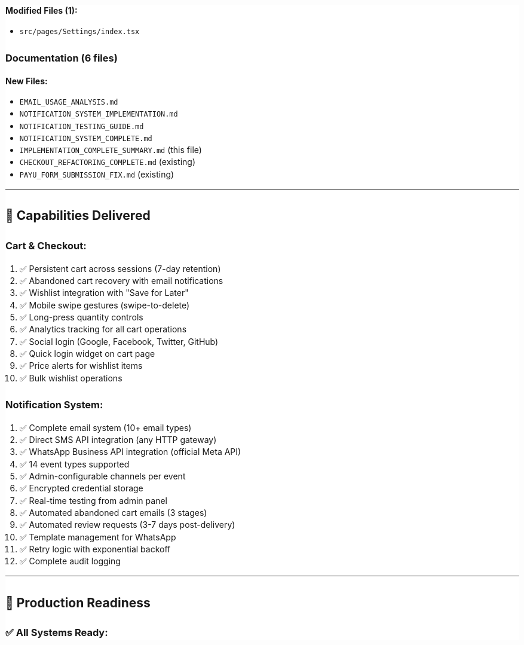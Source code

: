 **Modified Files (1):**
- `src/pages/Settings/index.tsx`

### **Documentation (6 files)**

**New Files:**
- `EMAIL_USAGE_ANALYSIS.md`
- `NOTIFICATION_SYSTEM_IMPLEMENTATION.md`
- `NOTIFICATION_TESTING_GUIDE.md`
- `NOTIFICATION_SYSTEM_COMPLETE.md`
- `IMPLEMENTATION_COMPLETE_SUMMARY.md` (this file)
- `CHECKOUT_REFACTORING_COMPLETE.md` (existing)
- `PAYU_FORM_SUBMISSION_FIX.md` (existing)

---

## 🎯 **Capabilities Delivered**

### **Cart & Checkout:**
1. ✅ Persistent cart across sessions (7-day retention)
2. ✅ Abandoned cart recovery with email notifications
3. ✅ Wishlist integration with "Save for Later"
4. ✅ Mobile swipe gestures (swipe-to-delete)
5. ✅ Long-press quantity controls
6. ✅ Analytics tracking for all cart operations
7. ✅ Social login (Google, Facebook, Twitter, GitHub)
8. ✅ Quick login widget on cart page
9. ✅ Price alerts for wishlist items
10. ✅ Bulk wishlist operations

### **Notification System:**
1. ✅ Complete email system (10+ email types)
2. ✅ Direct SMS API integration (any HTTP gateway)
3. ✅ WhatsApp Business API integration (official Meta API)
4. ✅ 14 event types supported
5. ✅ Admin-configurable channels per event
6. ✅ Encrypted credential storage
7. ✅ Real-time testing from admin panel
8. ✅ Automated abandoned cart emails (3 stages)
9. ✅ Automated review requests (3-7 days post-delivery)
10. ✅ Template management for WhatsApp
11. ✅ Retry logic with exponential backoff
12. ✅ Complete audit logging

---

## 🚀 **Production Readiness**

### **✅ All Systems Ready:**

